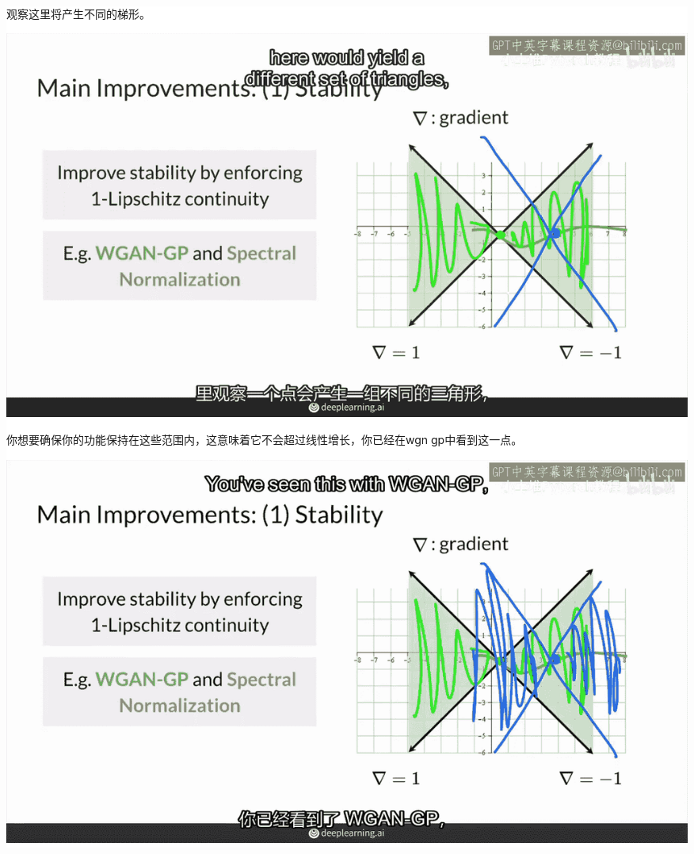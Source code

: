 观察这里将产生不同的梯形。

![](img/6f6817cfd87724af6556f5ae1fc4904b_52.png)

你想要确保你的功能保持在这些范围内，这意味着它不会超过线性增长，你已经在wgn gp中看到这一点。

![](img/6f6817cfd87724af6556f5ae1fc4904b_54.png)
